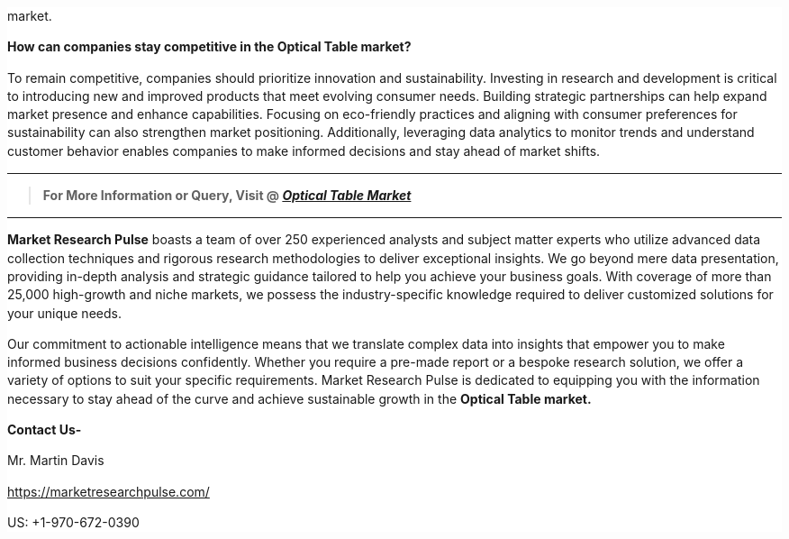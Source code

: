 market.</p><p><strong>How can companies stay competitive in the Optical Table market?</strong></p><p>To remain competitive, companies should prioritize innovation and sustainability. Investing in research and development is critical to introducing new and improved products that meet evolving consumer needs. Building strategic partnerships can help expand market presence and enhance capabilities. Focusing on eco-friendly practices and aligning with consumer preferences for sustainability can also strengthen market positioning. Additionally, leveraging data analytics to monitor trends and understand customer behavior enables companies to make informed decisions and stay ahead of market shifts.</p><hr /><blockquote><p><strong>For More Information or Query, Visit @&nbsp;<em><a href="https://marketresearchpulse.com/report/71069/optical-table-market?utm_source=Linkedin&utm_medium=023">Optical Table Market</a></em></strong></p></blockquote><hr /><p><strong>Market Research Pulse</strong> boasts a team of over 250 experienced analysts and subject matter experts who utilize advanced data collection techniques and rigorous research methodologies to deliver exceptional insights. We go beyond mere data presentation, providing in-depth analysis and strategic guidance tailored to help you achieve your business goals. With coverage of more than 25,000 high-growth and niche markets, we possess the industry-specific knowledge required to deliver customized solutions for your unique needs.</p><p>Our commitment to actionable intelligence means that we translate complex data into insights that empower you to make informed business decisions confidently. Whether you require a pre-made report or a bespoke research solution, we offer a variety of options to suit your specific requirements. Market Research Pulse is dedicated to equipping you with the information necessary to stay ahead of the curve and achieve sustainable growth in the <strong>Optical Table market.</strong></p><p><strong>Contact Us-</strong></p><p>Mr. Martin Davis</p><p>https://marketresearchpulse.com/</p><p>US: +1-970-672-0390</p>